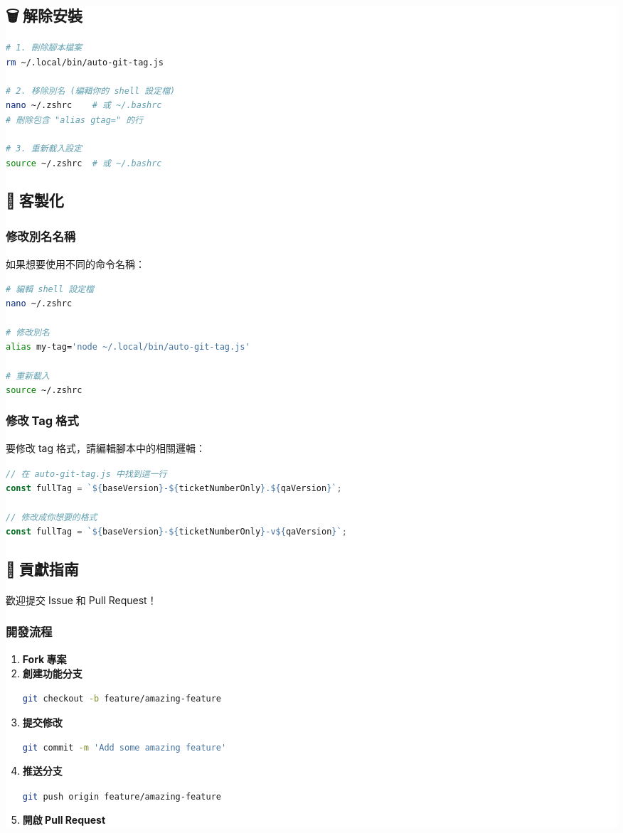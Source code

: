 ## 🗑️ 解除安裝

```bash
# 1. 刪除腳本檔案
rm ~/.local/bin/auto-git-tag.js

# 2. 移除別名 (編輯你的 shell 設定檔)
nano ~/.zshrc    # 或 ~/.bashrc
# 刪除包含 "alias gtag=" 的行

# 3. 重新載入設定
source ~/.zshrc  # 或 ~/.bashrc
```

## 🎨 客製化

### 修改別名名稱

如果想要使用不同的命令名稱：

```bash
# 編輯 shell 設定檔
nano ~/.zshrc

# 修改別名
alias my-tag='node ~/.local/bin/auto-git-tag.js'

# 重新載入
source ~/.zshrc
```

### 修改 Tag 格式

要修改 tag 格式，請編輯腳本中的相關邏輯：

```javascript
// 在 auto-git-tag.js 中找到這一行
const fullTag = `${baseVersion}-${ticketNumberOnly}.${qaVersion}`;

// 修改成你想要的格式
const fullTag = `${baseVersion}-${ticketNumberOnly}-v${qaVersion}`;
```

## 🤝 貢獻指南

歡迎提交 Issue 和 Pull Request！

### 開發流程

1. **Fork 專案**
2. **創建功能分支**
   ```bash
   git checkout -b feature/amazing-feature
   ```
3. **提交修改**
   ```bash
   git commit -m 'Add some amazing feature'
   ```
4. **推送分支**
   ```bash
   git push origin feature/amazing-feature
   ```
5. **開啟 Pull Request**

